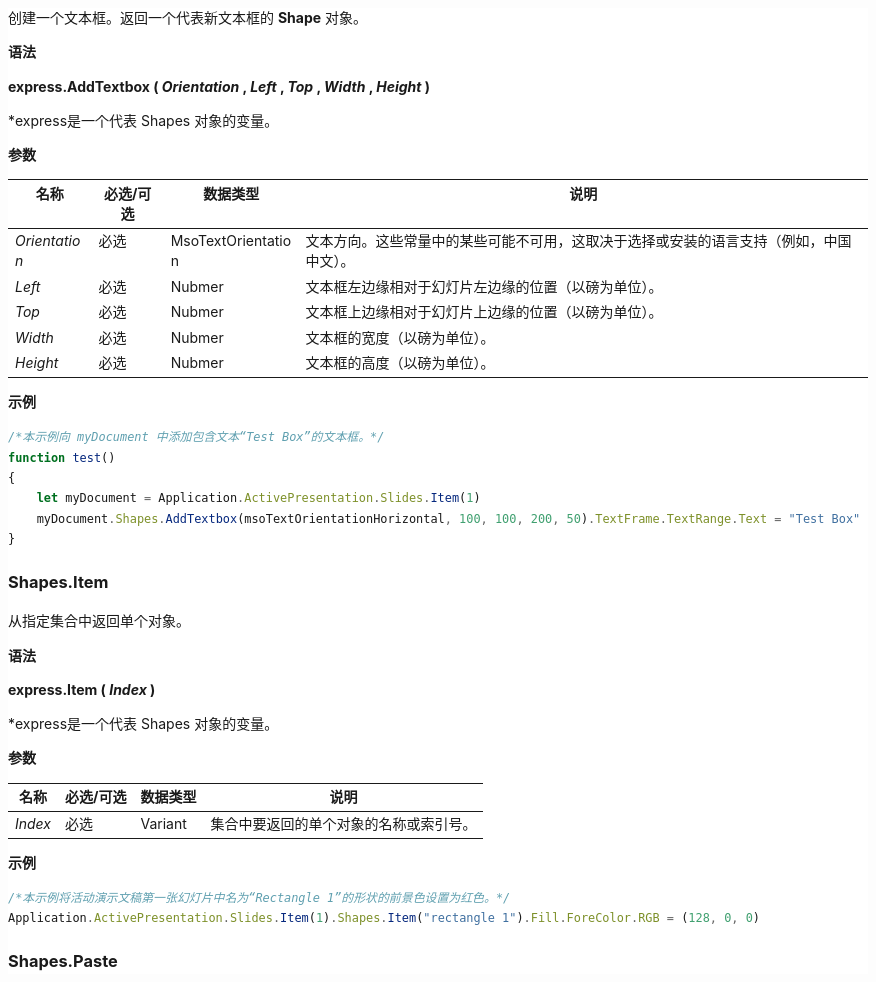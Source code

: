 创建一个文本框。返回一个代表新文本框的 **Shape** 对象。

**语法**

**express.AddTextbox ( *Orientation* , *Left* , *Top* , *Width* , *Height* )**

\*express是一个代表 Shapes 对象的变量。

**参数**

| 名称          | 必选/可选 | 数据类型           | 说明                                                                                   |
|---------------|-----------|--------------------|----------------------------------------------------------------------------------------|
| *Orientation* | 必选      | MsoTextOrientation | 文本方向。这些常量中的某些可能不可用，这取决于选择或安装的语言支持（例如，中国中文）。 |
| *Left*        | 必选      | Nubmer             | 文本框左边缘相对于幻灯片左边缘的位置（以磅为单位）。                                   |
| *Top*         | 必选      | Nubmer             | 文本框上边缘相对于幻灯片上边缘的位置（以磅为单位）。                                   |
| *Width*       | 必选      | Nubmer             | 文本框的宽度（以磅为单位）。                                                           |
| *Height*      | 必选      | Nubmer             | 文本框的高度（以磅为单位）。                                                           |

**示例**

``` JavaScript
/*本示例向 myDocument 中添加包含文本“Test Box”的文本框。*/
function test() 
{
    let myDocument = Application.ActivePresentation.Slides.Item(1)
    myDocument.Shapes.AddTextbox(msoTextOrientationHorizontal, 100, 100, 200, 50).TextFrame.TextRange.Text = "Test Box"
}
```

### Shapes.Item

从指定集合中返回单个对象。

**语法**

**express.Item ( *Index* )**

\*express是一个代表 Shapes 对象的变量。

**参数**

| 名称    | 必选/可选 | 数据类型 | 说明                                   |
|---------|-----------|----------|----------------------------------------|
| *Index* | 必选      | Variant  | 集合中要返回的单个对象的名称或索引号。 |

**示例**

``` JavaScript
/*本示例将活动演示文稿第一张幻灯片中名为“Rectangle 1”的形状的前景色设置为红色。*/
Application.ActivePresentation.Slides.Item(1).Shapes.Item("rectangle 1").Fill.ForeColor.RGB = (128, 0, 0)
```

### Shapes.Paste
